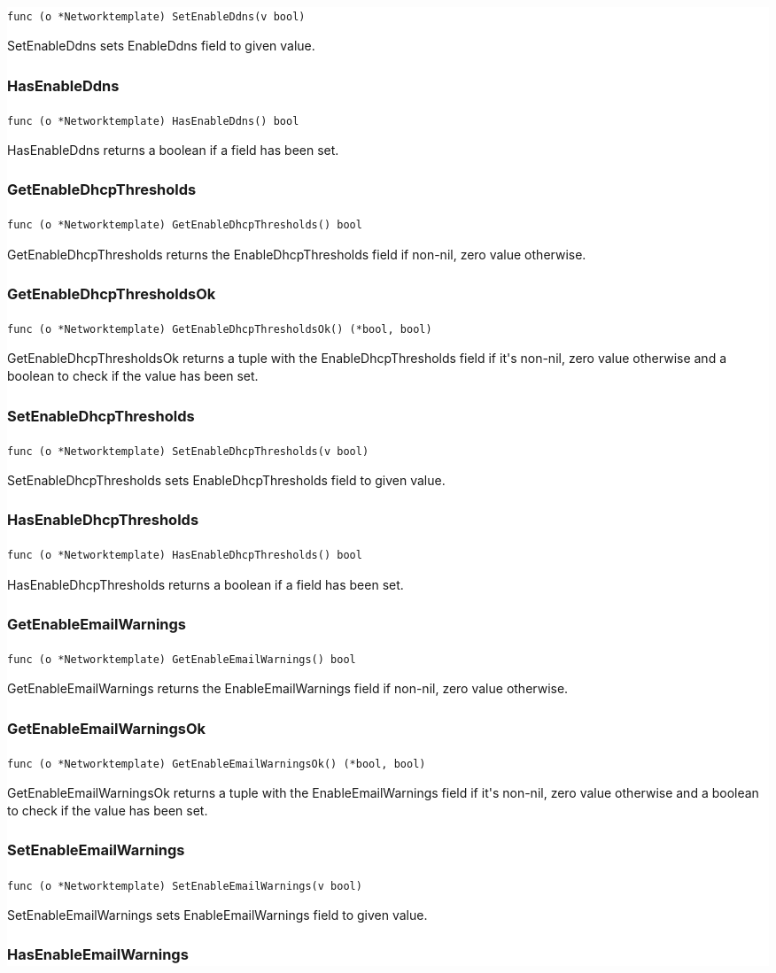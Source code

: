 `func (o *Networktemplate) SetEnableDdns(v bool)`

SetEnableDdns sets EnableDdns field to given value.

### HasEnableDdns

`func (o *Networktemplate) HasEnableDdns() bool`

HasEnableDdns returns a boolean if a field has been set.

### GetEnableDhcpThresholds

`func (o *Networktemplate) GetEnableDhcpThresholds() bool`

GetEnableDhcpThresholds returns the EnableDhcpThresholds field if non-nil, zero value otherwise.

### GetEnableDhcpThresholdsOk

`func (o *Networktemplate) GetEnableDhcpThresholdsOk() (*bool, bool)`

GetEnableDhcpThresholdsOk returns a tuple with the EnableDhcpThresholds field if it's non-nil, zero value otherwise
and a boolean to check if the value has been set.

### SetEnableDhcpThresholds

`func (o *Networktemplate) SetEnableDhcpThresholds(v bool)`

SetEnableDhcpThresholds sets EnableDhcpThresholds field to given value.

### HasEnableDhcpThresholds

`func (o *Networktemplate) HasEnableDhcpThresholds() bool`

HasEnableDhcpThresholds returns a boolean if a field has been set.

### GetEnableEmailWarnings

`func (o *Networktemplate) GetEnableEmailWarnings() bool`

GetEnableEmailWarnings returns the EnableEmailWarnings field if non-nil, zero value otherwise.

### GetEnableEmailWarningsOk

`func (o *Networktemplate) GetEnableEmailWarningsOk() (*bool, bool)`

GetEnableEmailWarningsOk returns a tuple with the EnableEmailWarnings field if it's non-nil, zero value otherwise
and a boolean to check if the value has been set.

### SetEnableEmailWarnings

`func (o *Networktemplate) SetEnableEmailWarnings(v bool)`

SetEnableEmailWarnings sets EnableEmailWarnings field to given value.

### HasEnableEmailWarnings
